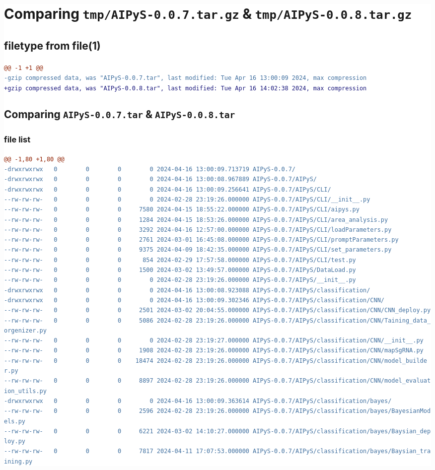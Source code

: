 # Comparing `tmp/AIPyS-0.0.7.tar.gz` & `tmp/AIPyS-0.0.8.tar.gz`

## filetype from file(1)

```diff
@@ -1 +1 @@
-gzip compressed data, was "AIPyS-0.0.7.tar", last modified: Tue Apr 16 13:00:09 2024, max compression
+gzip compressed data, was "AIPyS-0.0.8.tar", last modified: Tue Apr 16 14:02:38 2024, max compression
```

## Comparing `AIPyS-0.0.7.tar` & `AIPyS-0.0.8.tar`

### file list

```diff
@@ -1,80 +1,80 @@
-drwxrwxrwx   0        0        0        0 2024-04-16 13:00:09.713719 AIPyS-0.0.7/
-drwxrwxrwx   0        0        0        0 2024-04-16 13:00:08.967889 AIPyS-0.0.7/AIPyS/
-drwxrwxrwx   0        0        0        0 2024-04-16 13:00:09.256641 AIPyS-0.0.7/AIPyS/CLI/
--rw-rw-rw-   0        0        0        0 2024-02-28 23:19:26.000000 AIPyS-0.0.7/AIPyS/CLI/__init__.py
--rw-rw-rw-   0        0        0     7580 2024-04-15 18:55:22.000000 AIPyS-0.0.7/AIPyS/CLI/aipys.py
--rw-rw-rw-   0        0        0     1284 2024-04-15 18:53:26.000000 AIPyS-0.0.7/AIPyS/CLI/area_analysis.py
--rw-rw-rw-   0        0        0     3292 2024-04-16 12:57:00.000000 AIPyS-0.0.7/AIPyS/CLI/loadParameters.py
--rw-rw-rw-   0        0        0     2761 2024-03-01 16:45:08.000000 AIPyS-0.0.7/AIPyS/CLI/promptParameters.py
--rw-rw-rw-   0        0        0     9375 2024-04-09 18:42:35.000000 AIPyS-0.0.7/AIPyS/CLI/set_parameters.py
--rw-rw-rw-   0        0        0      854 2024-02-29 17:57:58.000000 AIPyS-0.0.7/AIPyS/CLI/test.py
--rw-rw-rw-   0        0        0     1500 2024-03-02 13:49:57.000000 AIPyS-0.0.7/AIPyS/DataLoad.py
--rw-rw-rw-   0        0        0        0 2024-02-28 23:19:26.000000 AIPyS-0.0.7/AIPyS/__init__.py
-drwxrwxrwx   0        0        0        0 2024-04-16 13:00:08.923088 AIPyS-0.0.7/AIPyS/classification/
-drwxrwxrwx   0        0        0        0 2024-04-16 13:00:09.302346 AIPyS-0.0.7/AIPyS/classification/CNN/
--rw-rw-rw-   0        0        0     2501 2024-03-02 20:04:55.000000 AIPyS-0.0.7/AIPyS/classification/CNN/CNN_deploy.py
--rw-rw-rw-   0        0        0     5086 2024-02-28 23:19:26.000000 AIPyS-0.0.7/AIPyS/classification/CNN/Taining_data_orgenizer.py
--rw-rw-rw-   0        0        0        0 2024-02-28 23:19:27.000000 AIPyS-0.0.7/AIPyS/classification/CNN/__init__.py
--rw-rw-rw-   0        0        0     1908 2024-02-28 23:19:26.000000 AIPyS-0.0.7/AIPyS/classification/CNN/mapSgRNA.py
--rw-rw-rw-   0        0        0    18474 2024-02-28 23:19:26.000000 AIPyS-0.0.7/AIPyS/classification/CNN/model_builder.py
--rw-rw-rw-   0        0        0     8897 2024-02-28 23:19:26.000000 AIPyS-0.0.7/AIPyS/classification/CNN/model_evaluation_utils.py
-drwxrwxrwx   0        0        0        0 2024-04-16 13:00:09.363614 AIPyS-0.0.7/AIPyS/classification/bayes/
--rw-rw-rw-   0        0        0     2596 2024-02-28 23:19:26.000000 AIPyS-0.0.7/AIPyS/classification/bayes/BayesianModels.py
--rw-rw-rw-   0        0        0     6221 2024-03-02 14:10:27.000000 AIPyS-0.0.7/AIPyS/classification/bayes/Baysian_deploy.py
--rw-rw-rw-   0        0        0     7817 2024-04-11 17:07:53.000000 AIPyS-0.0.7/AIPyS/classification/bayes/Baysian_training.py
```